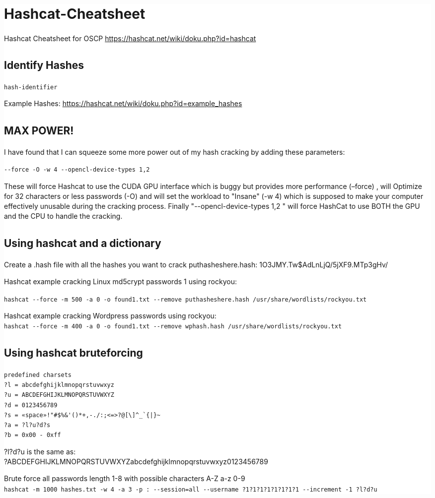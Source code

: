 # Hashcat-Cheatsheet
Hashcat Cheatsheet for OSCP
https://hashcat.net/wiki/doku.php?id=hashcat

## Identify Hashes

`hash-identifier`

Example Hashes: https://hashcat.net/wiki/doku.php?id=example_hashes

## MAX POWER!
I have found that I can squeeze some more power out of my hash cracking by adding these parameters:
```
--force -O -w 4 --opencl-device-types 1,2
```
These will force Hashcat to use the CUDA GPU interface which is buggy but provides more performance (–force) , will Optimize for 32 characters or less passwords (-O) and will set the workload to "Insane" (-w 4) which is supposed to make your computer effectively unusable during the cracking process.
Finally "--opencl-device-types 1,2 " will force HashCat to use BOTH the GPU and the CPU to handle the cracking.

## Using hashcat and a dictionary
Create a .hash file with all the hashes you want to crack puthasheshere.hash: $1$O3JMY.Tw$AdLnLjQ/5jXF9.MTp3gHv/

Hashcat example cracking Linux md5crypt passwords $1$ using rockyou:  

`hashcat --force -m 500 -a 0 -o found1.txt --remove puthasheshere.hash /usr/share/wordlists/rockyou.txt`

Hashcat example cracking Wordpress passwords using rockyou:  
`hashcat --force -m 400 -a 0 -o found1.txt --remove wphash.hash /usr/share/wordlists/rockyou.txt`

## Using hashcat bruteforcing 
```
predefined charsets
?l = abcdefghijklmnopqrstuvwxyz
?u = ABCDEFGHIJKLMNOPQRSTUVWXYZ
?d = 0123456789
?s = «space»!"#$%&'()*+,-./:;<=>?@[\]^_`{|}~
?a = ?l?u?d?s
?b = 0x00 - 0xff
```

?l?d?u is the same as:  
?ABCDEFGHIJKLMNOPQRSTUVWXYZabcdefghijklmnopqrstuvwxyz0123456789  
 
Brute force all passwords length 1-8 with possible characters A-Z a-z 0-9   
`hashcat -m 1000 hashes.txt -w 4 -a 3 -p : --session=all --username ?1?1?1?1?1?1?1?1 --increment -1 ?l?d?u`  
